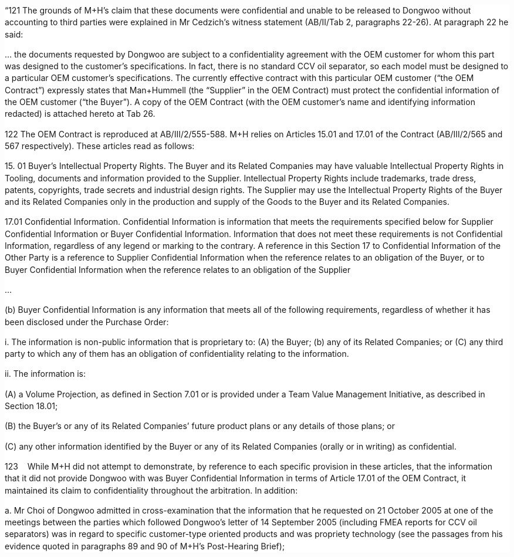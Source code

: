  “121 The grounds of M+H’s claim that these documents were confidential and unable to be released to Dongwoo without accounting to third parties were explained in Mr Cedzich’s witness statement (AB/II/Tab 2, paragraphs 22-26). At paragraph 22 he said: 

 ... the documents requested by Dongwoo are subject to a confidentiality agreement with the OEM customer for whom this part was designed to the customer’s specifications. In fact, there is no standard CCV oil separator, so each model must be designed to a particular OEM customer’s specifications. The currently effective contract with this particular OEM customer (“the OEM Contract”) expressly states that Man+Hummell (the “Supplier” in the OEM Contract) must protect the confidential information of the OEM customer (“the Buyer”). A copy of the OEM Contract (with the OEM customer’s name and identifying information redacted) is attached hereto at Tab 26. 

 122 The OEM Contract is reproduced at AB/III/2/555-588. M+H relies on Articles 15.01 and 17.01 of the Contract (AB/III/2/565 and 567 respectively). These articles read as follows: 

15\. 01 Buyer’s Intellectual Property Rights. The Buyer and its Related Companies may have valuable Intellectual Property Rights in Tooling, documents and information provided to the Supplier. Intellectual Property Rights include trademarks, trade dress, patents, copyrights, trade secrets and industrial design rights. The Supplier may use the Intellectual Property Rights of the Buyer and its Related Companies only in the production and supply of the Goods to the Buyer and its Related Companies. 

 17.01 Confidential Information. Confidential Information is information that meets the requirements specified below for Supplier Confidential Information or Buyer Confidential Information. Information that does not meet these requirements is not Confidential Information, regardless of any legend or marking to the contrary. A reference in this Section 17 to Confidential Information of the Other Party is a reference to Supplier Confidential Information when the reference relates to an obligation of the Buyer, or to Buyer Confidential Information when the reference relates to an obligation of the Supplier 

 ... 

 (b) Buyer Confidential Information is any information that meets all of the following requirements, regardless of whether it has been disclosed under the Purchase Order: 

 i. The information is non-public information that is proprietary to: (A) the Buyer; (b) any of its Related Companies; or (C) any third party to which any of them has an obligation of confidentiality relating to the information. 

 ii. The information is: 


 (A) a Volume Projection, as defined in Section 7.01 or is provided under a Team Value Management Initiative, as described in Section 18.01; 

 (B) the Buyer’s or any of its Related Companies’ future product plans or any details of those plans; or 

 (C) any other information identified by the Buyer or any of its Related Companies (orally or in writing) as confidential. 

123    While M+H did not attempt to demonstrate, by reference to each specific provision in these articles, that the information that it did not provide Dongwoo with was Buyer Confidential Information in terms of Article 17.01 of the OEM Contract, it maintained its claim to confidentiality throughout the arbitration. In addition: 

 a. Mr Choi of Dongwoo admitted in cross-examination that the information that he requested on 21 October 2005 at one of the meetings between the parties which followed Dongwoo’s letter of 14 September 2005 (including FMEA reports for CCV oil separators) was in regard to specific customer-type oriented products and was propriety technology (see the passages from his evidence quoted in paragraphs 89 and 90 of M+H’s Post-Hearing Brief); 
